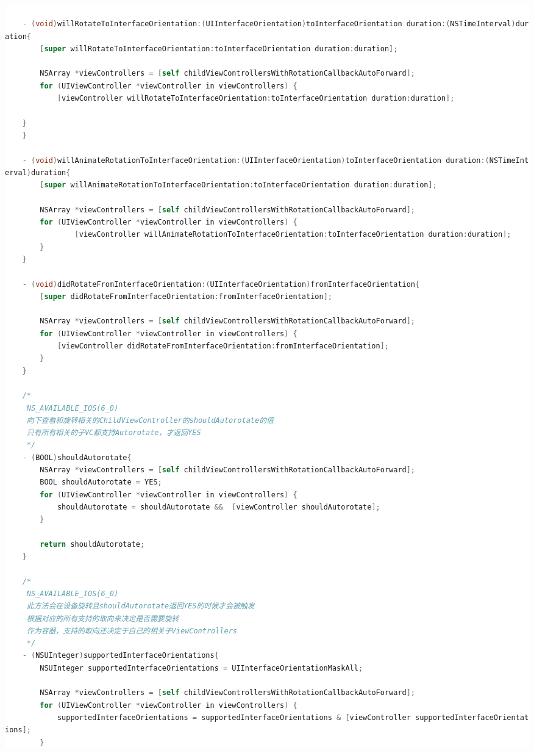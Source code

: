 ```objectivec
     
    - (void)willRotateToInterfaceOrientation:(UIInterfaceOrientation)toInterfaceOrientation duration:(NSTimeInterval)duration{ 
        [super willRotateToInterfaceOrientation:toInterfaceOrientation duration:duration]; 
     
        NSArray *viewControllers = [self childViewControllersWithRotationCallbackAutoForward]; 
        for (UIViewController *viewController in viewControllers) { 
            [viewController willRotateToInterfaceOrientation:toInterfaceOrientation duration:duration]; 
     
    } 
    } 
     
    - (void)willAnimateRotationToInterfaceOrientation:(UIInterfaceOrientation)toInterfaceOrientation duration:(NSTimeInterval)duration{ 
        [super willAnimateRotationToInterfaceOrientation:toInterfaceOrientation duration:duration]; 
     
        NSArray *viewControllers = [self childViewControllersWithRotationCallbackAutoForward]; 
        for (UIViewController *viewController in viewControllers) { 
                [viewController willAnimateRotationToInterfaceOrientation:toInterfaceOrientation duration:duration]; 
        } 
    } 
     
    - (void)didRotateFromInterfaceOrientation:(UIInterfaceOrientation)fromInterfaceOrientation{ 
        [super didRotateFromInterfaceOrientation:fromInterfaceOrientation]; 
     
        NSArray *viewControllers = [self childViewControllersWithRotationCallbackAutoForward]; 
        for (UIViewController *viewController in viewControllers) { 
            [viewController didRotateFromInterfaceOrientation:fromInterfaceOrientation]; 
        } 
    } 
     
    /* 
     NS_AVAILABLE_IOS(6_0)  
     向下查看和旋转相关的ChildViewController的shouldAutorotate的值 
     只有所有相关的子VC都支持Autorotate，才返回YES 
     */ 
    - (BOOL)shouldAutorotate{ 
        NSArray *viewControllers = [self childViewControllersWithRotationCallbackAutoForward]; 
        BOOL shouldAutorotate = YES; 
        for (UIViewController *viewController in viewControllers) { 
            shouldAutorotate = shouldAutorotate &&  [viewController shouldAutorotate]; 
        } 
     
        return shouldAutorotate; 
    } 
     
    /* 
     NS_AVAILABLE_IOS(6_0)  
     此方法会在设备旋转且shouldAutorotate返回YES的时候才会被触发 
     根据对应的所有支持的取向来决定是否需要旋转 
     作为容器，支持的取向还决定于自己的相关子ViewControllers 
     */ 
    - (NSUInteger)supportedInterfaceOrientations{ 
        NSUInteger supportedInterfaceOrientations = UIInterfaceOrientationMaskAll; 
     
        NSArray *viewControllers = [self childViewControllersWithRotationCallbackAutoForward]; 
        for (UIViewController *viewController in viewControllers) { 
            supportedInterfaceOrientations = supportedInterfaceOrientations & [viewController supportedInterfaceOrientations]; 
        } 
```